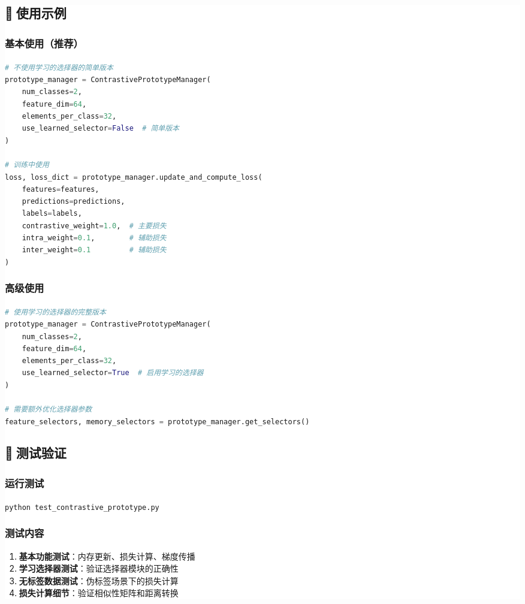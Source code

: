 ## 📝 使用示例

### 基本使用（推荐）
```python
# 不使用学习的选择器的简单版本
prototype_manager = ContrastivePrototypeManager(
    num_classes=2,
    feature_dim=64,
    elements_per_class=32,
    use_learned_selector=False  # 简单版本
)

# 训练中使用
loss, loss_dict = prototype_manager.update_and_compute_loss(
    features=features,
    predictions=predictions,
    labels=labels,
    contrastive_weight=1.0,  # 主要损失
    intra_weight=0.1,        # 辅助损失
    inter_weight=0.1         # 辅助损失
)
```

### 高级使用
```python
# 使用学习的选择器的完整版本
prototype_manager = ContrastivePrototypeManager(
    num_classes=2,
    feature_dim=64,
    elements_per_class=32,
    use_learned_selector=True  # 启用学习的选择器
)

# 需要额外优化选择器参数
feature_selectors, memory_selectors = prototype_manager.get_selectors()
```

## 🧪 测试验证

### 运行测试
```bash
python test_contrastive_prototype.py
```

### 测试内容
1. **基本功能测试**：内存更新、损失计算、梯度传播
2. **学习选择器测试**：验证选择器模块的正确性
3. **无标签数据测试**：伪标签场景下的损失计算
4. **损失计算细节**：验证相似性矩阵和距离转换

